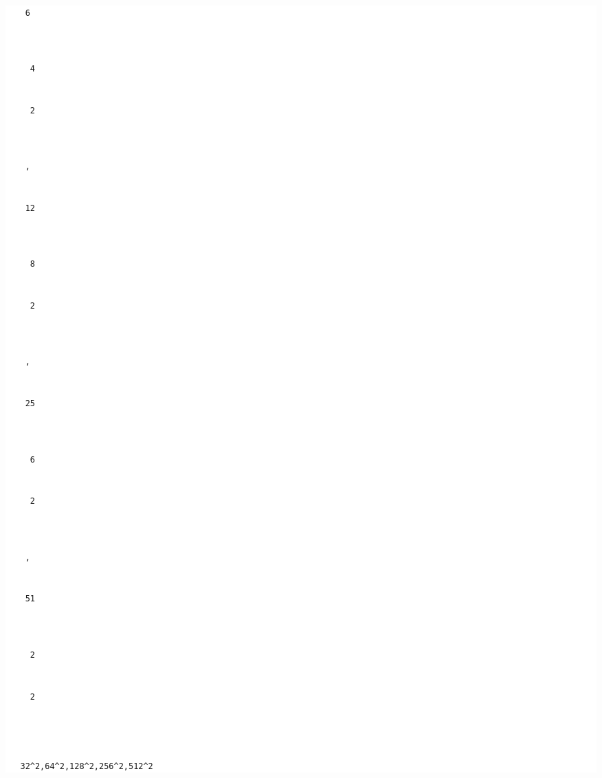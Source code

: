        
        6
       
       
        
         4
        
        
         2
        
       
       
        ,
       
       
        12
       
       
        
         8
        
        
         2
        
       
       
        ,
       
       
        25
       
       
        
         6
        
        
         2
        
       
       
        ,
       
       
        51
       
       
        
         2
        
        
         2
        
       
      
      
       32^2,64^2,128^2,256^2,512^2
      
     